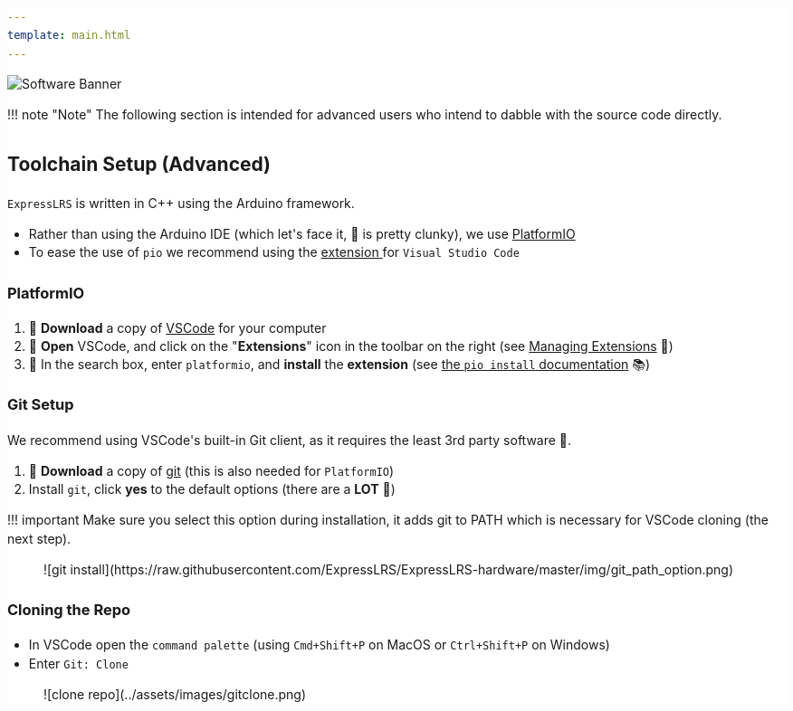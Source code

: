 ```yaml
---
template: main.html
---
```


![Software Banner](https://raw.githubusercontent.com/ExpressLRS/ExpressLRS-Hardware/master/img/software.png)


!!! note "Note"
    The following section is intended for advanced users who intend to dabble with the source code directly.

## Toolchain Setup (Advanced)

`ExpressLRS` is written in C++ using the Arduino framework.

 * Rather than using the Arduino IDE (which let's face it, 🗿 is pretty clunky), we use [PlatformIO](https://platformio.org/)
 * To ease the use of `pio` we recommend using the [extension ](https://platformio.org/install/ide?install=vscode)  for `Visual Studio Code`

### PlatformIO

1. 🔽 **Download** a copy of [VSCode](https://code.visualstudio.com/) for your computer
2. 📂 **Open** VSCode, and click on the "__Extensions__" icon in the toolbar on the right (see [Managing Extensions](https://code.visualstudio.com/docs/editor/extension-gallery) 📘)
3. 🔎 In the search box, enter `platformio`, and **install** the **extension** (see [the `pio install` documentation](https://platformio.org/install/ide?install=vscode) 📚)

### Git Setup

We recommend using VSCode's built-in Git client, as it requires the least 3rd party software 🤖.

1. 🔽 **Download** a copy of [git](https://git-scm.com/downloads) (this is also needed for `PlatformIO`)
2. Install `git`, click **yes** to the default options (there are a **LOT** 💯)

!!! important
    Make sure you select this option during installation, it adds git to PATH which is necessary for VSCode cloning (the next step).

<figure markdown>
![git install](https://raw.githubusercontent.com/ExpressLRS/ExpressLRS-hardware/master/img/git_path_option.png)
</figure>

### Cloning the Repo
* In VSCode open the `command palette` (using `Cmd+Shift+P` on MacOS or `Ctrl+Shift+P` on Windows)
* Enter `Git: Clone`

<figure markdown>
![clone repo](../assets/images/gitclone.png)
</figure>

